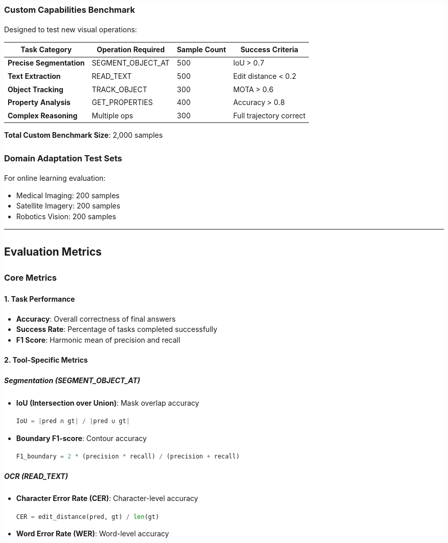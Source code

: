 ### Custom Capabilities Benchmark
Designed to test new visual operations:

| Task Category | Operation Required | Sample Count | Success Criteria |
|---------------|-------------------|--------------|------------------|
| **Precise Segmentation** | SEGMENT_OBJECT_AT | 500 | IoU > 0.7 |
| **Text Extraction** | READ_TEXT | 500 | Edit distance < 0.2 |
| **Object Tracking** | TRACK_OBJECT | 300 | MOTA > 0.6 |
| **Property Analysis** | GET_PROPERTIES | 400 | Accuracy > 0.8 |
| **Complex Reasoning** | Multiple ops | 300 | Full trajectory correct |

**Total Custom Benchmark Size**: 2,000 samples

### Domain Adaptation Test Sets
For online learning evaluation:
- Medical Imaging: 200 samples
- Satellite Imagery: 200 samples
- Robotics Vision: 200 samples

---

## Evaluation Metrics

### Core Metrics

#### 1. Task Performance
- **Accuracy**: Overall correctness of final answers
- **Success Rate**: Percentage of tasks completed successfully
- **F1 Score**: Harmonic mean of precision and recall

#### 2. Tool-Specific Metrics

##### Segmentation (SEGMENT_OBJECT_AT)
- **IoU (Intersection over Union)**: Mask overlap accuracy
  ```python
  IoU = |pred ∩ gt| / |pred ∪ gt|
  ```
- **Boundary F1-score**: Contour accuracy
  ```python
  F1_boundary = 2 * (precision * recall) / (precision + recall)
  ```

##### OCR (READ_TEXT)
- **Character Error Rate (CER)**: Character-level accuracy
  ```python
  CER = edit_distance(pred, gt) / len(gt)
  ```
- **Word Error Rate (WER)**: Word-level accuracy
